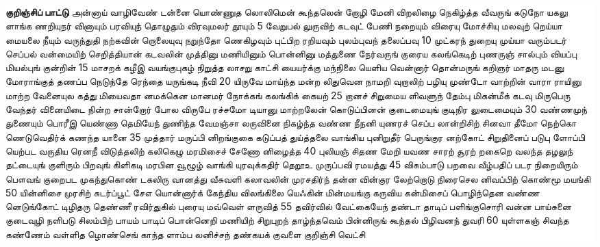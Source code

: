 **குறிஞ்சிப் பாட்டு**
அன்னாய் வாழிவேண் டன்னை யொண்ணுத
லொலிமென் கூந்தலென் றோழி மேனி
விறலிழை நெகிழ்த்த வீவருங் கடுநோ
யகலு ளாங்க ணறியுநர் வினாயும்
பரவியுந் தொழுதும் விரவுமலர் தூயும் 5
வேறுபல் லுருவிற் கடவுட் பேணி
நறையும் விரையு மோச்சியு மலவுற்
றெய்யா மையலை நீயும் வருந்துதி
நற்கவின் றொலையுவு நறுந்தோ ணெகிழவும்
புட்பிற ரறியவும் புலம்புவந் தலைப்பவு 10
முட்கரந் துறையு முய்யா வரும்படர்
செப்பல் வன்மையிற் செறித்தியான் கடவலின்
முத்தினு மணியினும் பொன்னினு மத்துணை
நேர்வருங் குரைய கலங்கெடிற் புணருஞ்
சால்பும் வியப்பு மியல்புங் குன்றின் 15
மாசறக் கழீஇ வயங்குபுகழ் நிறுத்த
லாசறு காட்சி யையர்க்கு மந்நிலை
யெளிய வென்னார் தொன்மருங் கறிஞர்
மாதரு மடனு மோராங்குத் தணப்ப
நெடுந்தே ரெந்தை யருங்கடி நீவி 20
யிருவே மாய்ந்த மன்ற லிதுவென
நாமறி வுறாலிற் பழியு முண்டோ
வாற்றின் வாரா ராயினு மாற்ற
வேனையுல கத்து மியைவதா னமக்கென
மானமர் நோக்கங் கலங்கிக் கையற் 25
றானச் சிறுமைய ளிவளுந் தேம்பு
மிகன்மீக் கடவு மிருபெரு வேந்தர்
வினையிடை நின்ற சான்றோர் போல
விருபே ரச்சமோ டியானு மாற்றலேன்
கொடுப்பினன் குடைமையுங் குடிநிர லுடைமையும் 30
வண்ணமுந் துணையும் பொரீஇ யெண்ணா
தெமியேந் துணிந்த வேமஞ்சா லருவினை
நிகழ்ந்த வண்ண நீநனி யுணரச்
செப்ப லான்றிசிற் சினவா தீமோ
நெற்கொ ணெடுவெதிர்க் கணந்த யானை 35
முத்தார் மருப்பி னிறங்குகை கடுப்பத்
துய்த்தலை வாங்கிய புனிறுதீர் பெருங்குர
னற்கோட் சிறுதினைப் படுபு ளோப்பி
யெற்பட வருதிய ரெனநீ விடுத்தலிற்
கலிகெழு மரமிசைச் சேணோ னிழைத்த 40
புலியஞ் சிதண மேறி யவண
சாரற் சூரற் றகைறெ வலந்த
தழலுந் தட்டையுங் குளிரும் பிறவுங்
கிளிகடி மரபின வூழூழ் வாங்கி
யுரவுக்கதிர் தெறூஉ முருப்பவி ரமயத்து 45
விசும்பாடு பறவை வீழ்பதிப் படர
நிறையிரும் பௌவங் குறைபட முகந்துகொண்
டகலிரு வானத்து வீசுவளி கலாவலின்
முரசதிர்ந் தன்ன வின்குர லேற்றொடு
நிரைசெல னிவப்பிற் கொண்மூ மயங்கி 50
யின்னிசை முரசிற் சுடர்ப்பூட் சேஎ
யொன்னார்க் கேந்திய விலங்கிலை யெஃகின்
மின்மயங்கு கருவிய கன்மிசைப் பொழிந்தென
வண்ண னெடுங்கோட் டிழிதரு தெண்ணீ
ரவிர்துகில் புரையு மவ்வெள் ளருவித் 55
தவிர்வில் வேட்கையேந் தண்டா தாடிப்
பளிங்குசொரி வன்ன பாய்சுனை குடைவுழி
நளிபடு சிலம்பிற் பாயம் பாடிப்
பொன்னெறி மணியிற் சிறுபுறந் தாழ்ந்தவெம்
பின்னிருங் கூந்தல் பிழிவனந் துவரி 60
யுள்ளகஞ் சிவந்த கண்ணேம் வள்ளித
ழொண்செங் காந்த ளாம்ப லனிச்சந்
தண்கயக் குவளை குறிஞ்சி வெட்சி